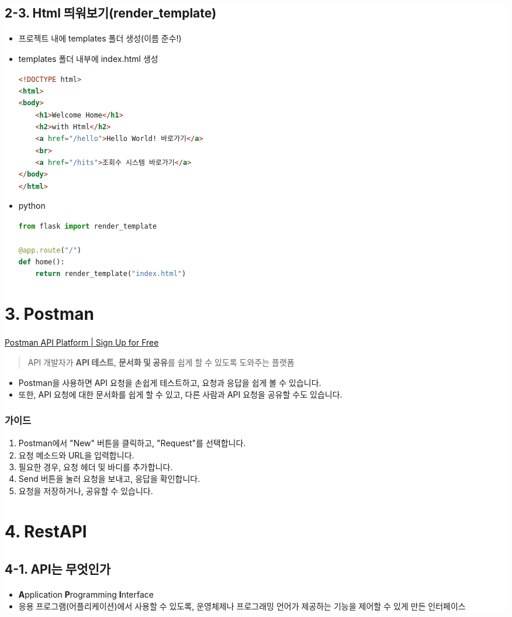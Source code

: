 
## 2-3. Html 띄워보기(render_template)

- 프로젝트 내에 templates 폴더 생성(이름 준수!)
- templates 폴더 내부에 index.html 생성
    
    ```html
    <!DOCTYPE html>
    <html>
    <body>
        <h1>Welcome Home</h1>
        <h2>with Html</h2>
        <a href="/hello">Hello World! 바로가기</a>
        <br>
        <a href="/hits">조회수 시스템 바로가기</a>
    </body>
    </html>
    ```
    
- python
    
    ```python
    from flask import render_template
    
    @app.route("/")
    def home():
        return render_template("index.html")
    ```
    

# 3. Postman

[Postman API Platform | Sign Up for Free](https://www.postman.com/)

> API 개발자가 **API 테스트**, **문서화 및 공유**를 쉽게 할 수 있도록 도와주는 플랫폼
> 
- Postman을 사용하면 API 요청을 손쉽게 테스트하고, 요청과 응답을 쉽게 볼 수 있습니다.
- 또한, API 요청에 대한 문서화를 쉽게 할 수 있고, 다른 사람과 API 요청을 공유할 수도 있습니다.

### 가이드

1. Postman에서 "New" 버튼을 클릭하고, "Request"를 선택합니다.
2. 요청 메소드와 URL을 입력합니다.
3. 필요한 경우, 요청 헤더 및 바디를 추가합니다.
4. Send 버튼을 눌러 요청을 보내고, 응답을 확인합니다.
5. 요청을 저장하거나, 공유할 수 있습니다.

# 4. RestAPI

## 4-1. API는 무엇인가

- **A**pplication **P**rogramming **I**nterface
- 응용 프로그램(어플리케이션)에서 사용할 수 있도록, 운영체제나 프로그래밍 언어가 제공하는 기능을 제어할 수 있게 만든 인터페이스
